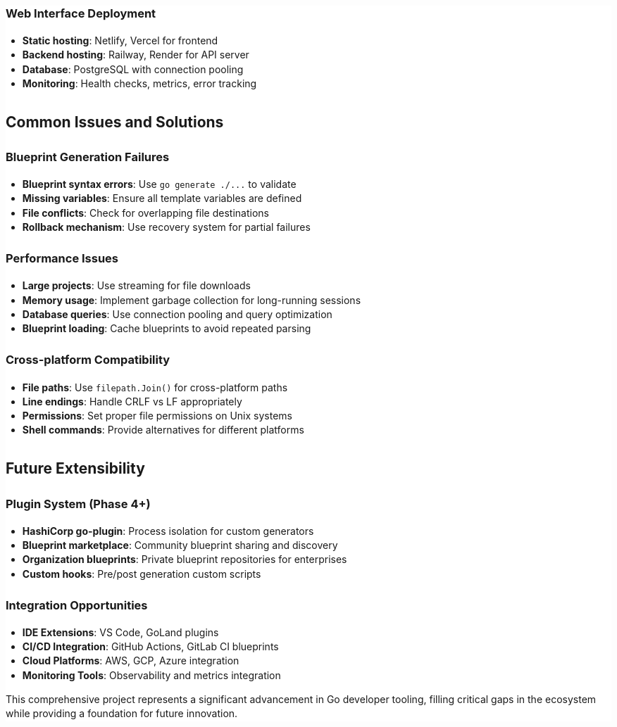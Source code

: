 ### Web Interface Deployment
- **Static hosting**: Netlify, Vercel for frontend
- **Backend hosting**: Railway, Render for API server
- **Database**: PostgreSQL with connection pooling
- **Monitoring**: Health checks, metrics, error tracking

## Common Issues and Solutions

### Blueprint Generation Failures
- **Blueprint syntax errors**: Use `go generate ./...` to validate
- **Missing variables**: Ensure all template variables are defined
- **File conflicts**: Check for overlapping file destinations
- **Rollback mechanism**: Use recovery system for partial failures

### Performance Issues
- **Large projects**: Use streaming for file downloads
- **Memory usage**: Implement garbage collection for long-running sessions
- **Database queries**: Use connection pooling and query optimization
- **Blueprint loading**: Cache blueprints to avoid repeated parsing

### Cross-platform Compatibility
- **File paths**: Use `filepath.Join()` for cross-platform paths
- **Line endings**: Handle CRLF vs LF appropriately
- **Permissions**: Set proper file permissions on Unix systems
- **Shell commands**: Provide alternatives for different platforms

## Future Extensibility

### Plugin System (Phase 4+)
- **HashiCorp go-plugin**: Process isolation for custom generators
- **Blueprint marketplace**: Community blueprint sharing and discovery
- **Organization blueprints**: Private blueprint repositories for enterprises
- **Custom hooks**: Pre/post generation custom scripts

### Integration Opportunities
- **IDE Extensions**: VS Code, GoLand plugins
- **CI/CD Integration**: GitHub Actions, GitLab CI blueprints
- **Cloud Platforms**: AWS, GCP, Azure integration
- **Monitoring Tools**: Observability and metrics integration

This comprehensive project represents a significant advancement in Go developer tooling, filling critical gaps in the ecosystem while providing a foundation for future innovation.